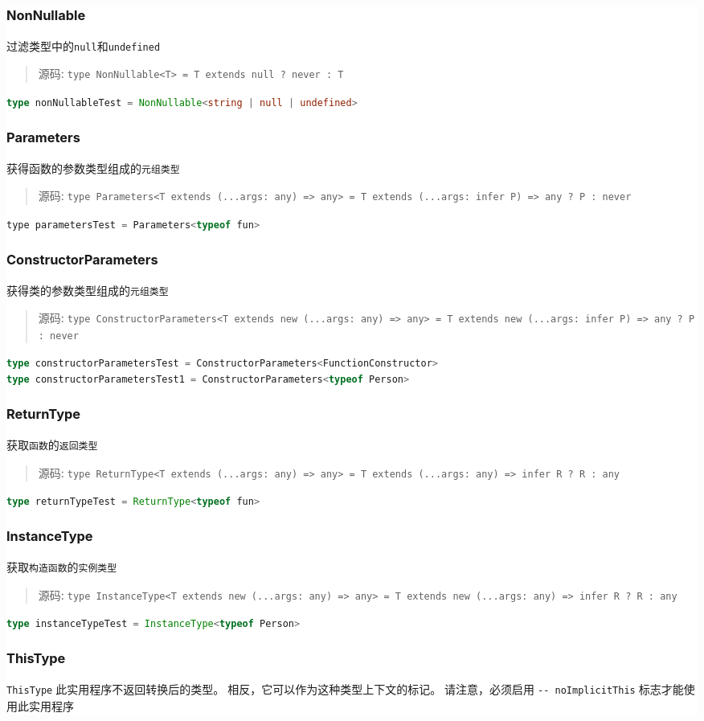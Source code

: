 ### NonNullable

过滤类型中的`null`和`undefined`

> 源码: `type NonNullable<T> = T extends null ? never : T`

```ts
type nonNullableTest = NonNullable<string | null | undefined>
```

### Parameters

获得函数的参数类型组成的`元组类型`

> 源码: `type Parameters<T extends (...args: any) => any> = T extends (...args: infer P) => any ? P : never`

```js
type parametersTest = Parameters<typeof fun>
```

### ConstructorParameters

获得类的参数类型组成的`元组类型`

> 源码: `type ConstructorParameters<T extends new (...args: any) => any> = T extends new (...args: infer P) => any ? P : never`

```ts
type constructorParametersTest = ConstructorParameters<FunctionConstructor>
type constructorParametersTest1 = ConstructorParameters<typeof Person>
```

### ReturnType

获取`函数`的`返回类型`

> 源码: `type ReturnType<T extends (...args: any) => any> = T extends (...args: any) => infer R ? R : any`

```ts
type returnTypeTest = ReturnType<typeof fun>
```

### InstanceType

获取`构造函数`的`实例类型`

> 源码: `type InstanceType<T extends new (...args: any) => any> = T extends new (...args: any) => infer R ? R : any`

```ts
type instanceTypeTest = InstanceType<typeof Person>
```

### ThisType

`ThisType` 此实用程序不返回转换后的类型。 相反，它可以作为这种类型上下文的标记。 请注意，必须启用 `-- noImplicitThis` 标志才能使用此实用程序
